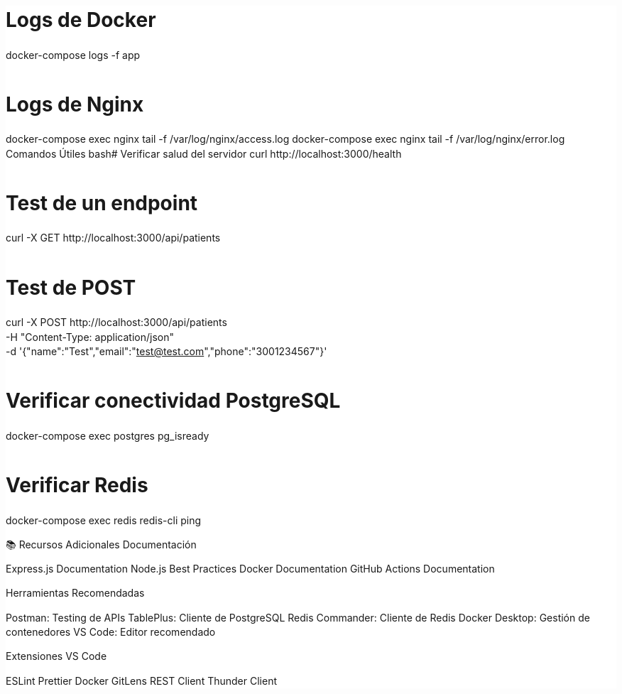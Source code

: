 # Logs de Docker
docker-compose logs -f app

# Logs de Nginx
docker-compose exec nginx tail -f /var/log/nginx/access.log
docker-compose exec nginx tail -f /var/log/nginx/error.log
Comandos Útiles
bash# Verificar salud del servidor
curl http://localhost:3000/health

# Test de un endpoint
curl -X GET http://localhost:3000/api/patients

# Test de POST
curl -X POST http://localhost:3000/api/patients \
  -H "Content-Type: application/json" \
  -d '{"name":"Test","email":"test@test.com","phone":"3001234567"}'

# Verificar conectividad PostgreSQL
docker-compose exec postgres pg_isready

# Verificar Redis
docker-compose exec redis redis-cli ping

📚 Recursos Adicionales
Documentación

Express.js Documentation
Node.js Best Practices
Docker Documentation
GitHub Actions Documentation

Herramientas Recomendadas

Postman: Testing de APIs
TablePlus: Cliente de PostgreSQL
Redis Commander: Cliente de Redis
Docker Desktop: Gestión de contenedores
VS Code: Editor recomendado

Extensiones VS Code

ESLint
Prettier
Docker
GitLens
REST Client
Thunder Client
